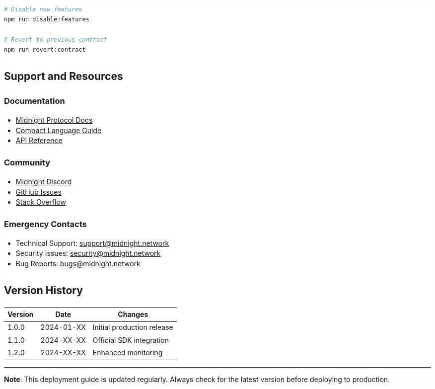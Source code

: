 ```bash
# Disable new features
npm run disable:features

# Revert to previous contract
npm run revert:contract
```

## Support and Resources

### Documentation

- [Midnight Protocol Docs](https://midnight.network/docs)
- [Compact Language Guide](https://midnight.network/docs/compact)
- [API Reference](https://midnight.network/docs/api)

### Community

- [Midnight Discord](https://discord.gg/midnight)
- [GitHub Issues](https://github.com/your-repo/issues)
- [Stack Overflow](https://stackoverflow.com/questions/tagged/midnight-protocol)

### Emergency Contacts

- Technical Support: support@midnight.network
- Security Issues: security@midnight.network
- Bug Reports: bugs@midnight.network

## Version History

| Version | Date | Changes |
|---------|------|---------|
| 1.0.0 | 2024-01-XX | Initial production release |
| 1.1.0 | 2024-XX-XX | Official SDK integration |
| 1.2.0 | 2024-XX-XX | Enhanced monitoring |

---

**Note**: This deployment guide is updated regularly. Always check for the latest version before deploying to production.

